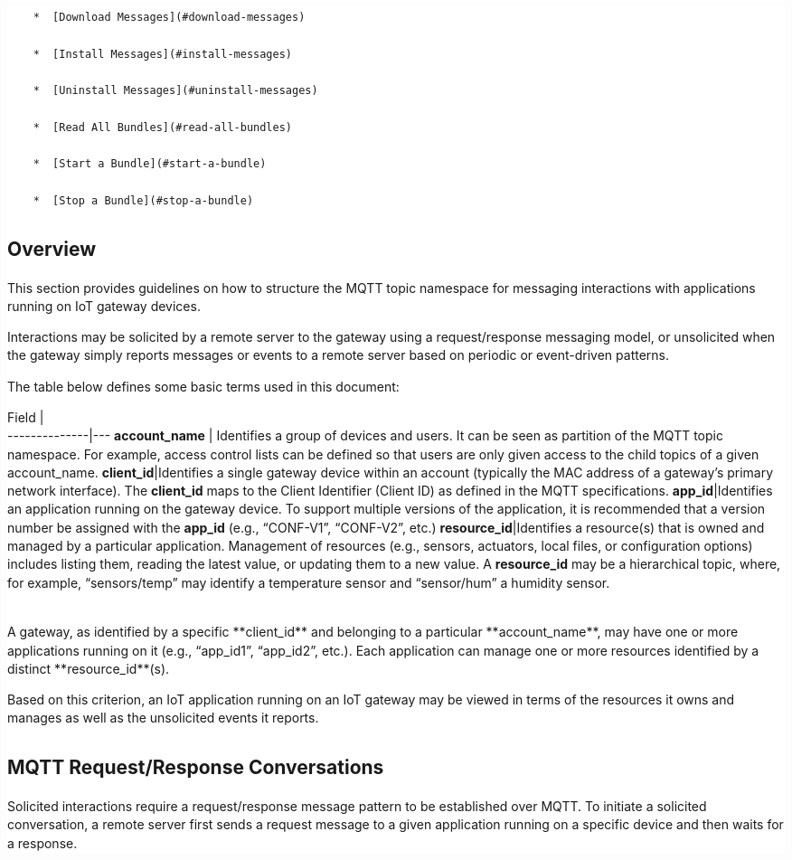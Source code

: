         *  [Download Messages](#download-messages)

        *  [Install Messages](#install-messages)

        *  [Uninstall Messages](#uninstall-messages)

        *  [Read All Bundles](#read-all-bundles)

        *  [Start a Bundle](#start-a-bundle)

        *  [Stop a Bundle](#stop-a-bundle)


## Overview

This section provides guidelines on how to structure the MQTT topic
namespace for messaging interactions with applications running on IoT
gateway devices.

Interactions may be solicited by a remote server to the gateway using a
request/response messaging model, or unsolicited when the gateway simply
reports messages or events to a remote server based on periodic or
event-driven patterns.

The table below defines some basic terms used in this document:

Field         |   
--------------|---
**account_name** | Identifies a group of devices and users. It can be seen as partition of the MQTT topic namespace. For example, access control lists can be defined so that users are only given access to the child topics of a given account_name.
**client_id**|Identifies a single gateway device within an account (typically the MAC address of a gateway’s primary network interface). The **client_id** maps to the Client Identifier (Client ID) as defined in the MQTT specifications.
**app_id**|Identifies an application running on the gateway device. To support multiple versions of the application, it is recommended that a version number be assigned with the **app_id** (e.g., “CONF-V1”, “CONF-V2”, etc.)
**resource_id**|Identifies a resource(s) that is owned and managed by a particular application. Management of resources (e.g., sensors, actuators, local files, or configuration options) includes listing them, reading the latest value, or updating them to a new value. A **resource_id** may be a hierarchical topic, where, for example, “sensors/temp” may identify a temperature sensor and “sensor/hum” a humidity sensor.

<br>
A gateway, as identified by a specific **client_id** and belonging to a
particular **account_name**, may have one or more applications running
on it (e.g., “app_id1”, “app_id2”, etc.). Each application can manage
one or more resources identified by a distinct **resource_id**(s).

Based on this criterion, an IoT application running on an IoT gateway
may be viewed in terms of the resources it owns and manages as well as
the unsolicited events it reports.

## MQTT Request/Response Conversations

Solicited interactions require a request/response message pattern to be
established over MQTT. To initiate a solicited conversation, a remote
server first sends a request message to a given application running on a
specific device and then waits for a response.
